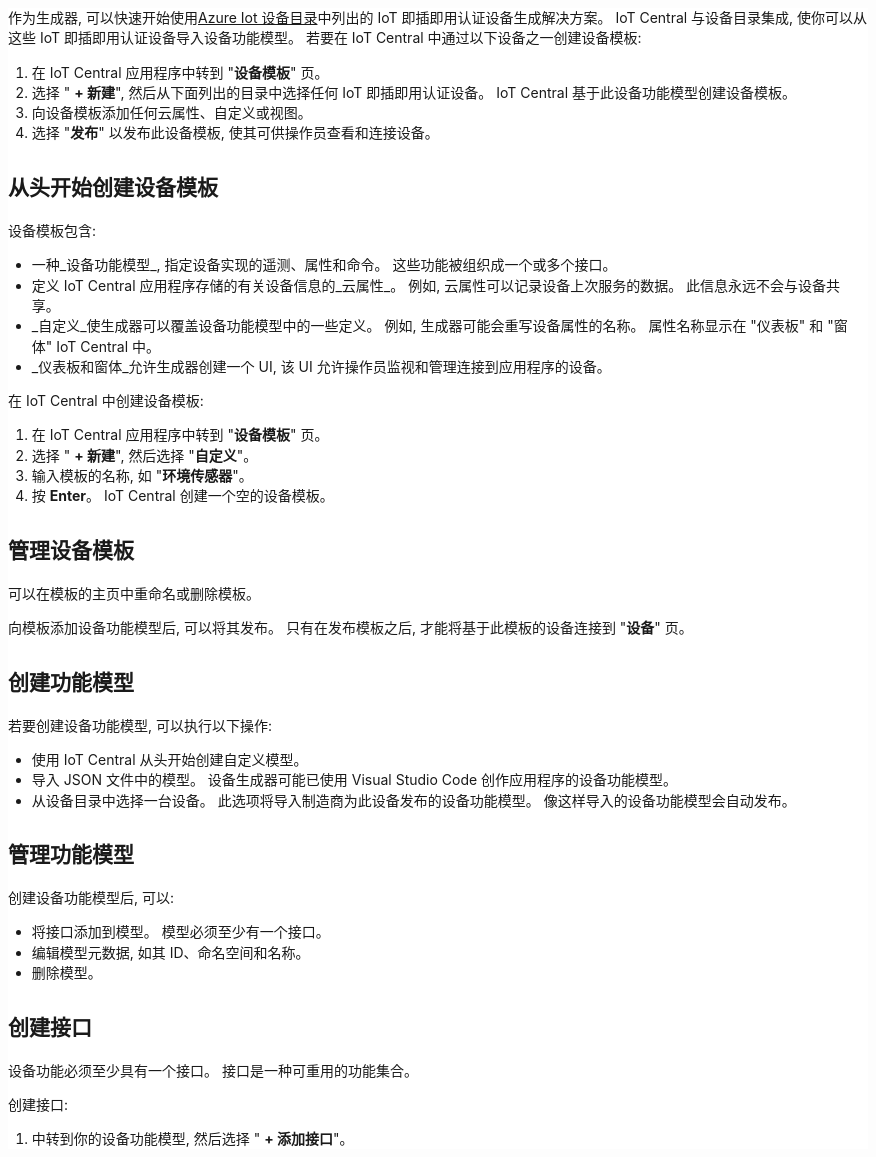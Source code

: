 作为生成器, 可以快速开始使用[Azure Iot 设备目录](https://catalog.azureiotsolutions.com/alldevices)中列出的 IoT 即插即用认证设备生成解决方案。 IoT Central 与设备目录集成, 使你可以从这些 IoT 即插即用认证设备导入设备功能模型。 若要在 IoT Central 中通过以下设备之一创建设备模板:

1. 在 IoT Central 应用程序中转到 "**设备模板**" 页。
1. 选择 " **+ 新建**", 然后从下面列出的目录中选择任何 IoT 即插即用认证设备。 IoT Central 基于此设备功能模型创建设备模板。
1. 向设备模板添加任何云属性、自定义或视图。
1. 选择 "**发布**" 以发布此设备模板, 使其可供操作员查看和连接设备。

## <a name="create-a-device-template-from-scratch"></a>从头开始创建设备模板

设备模板包含:

- 一种_设备功能模型_, 指定设备实现的遥测、属性和命令。 这些功能被组织成一个或多个接口。
- 定义 IoT Central 应用程序存储的有关设备信息的_云属性_。 例如, 云属性可以记录设备上次服务的数据。 此信息永远不会与设备共享。
- _自定义_使生成器可以覆盖设备功能模型中的一些定义。 例如, 生成器可能会重写设备属性的名称。 属性名称显示在 "仪表板" 和 "窗体" IoT Central 中。
- _仪表板和窗体_允许生成器创建一个 UI, 该 UI 允许操作员监视和管理连接到应用程序的设备。

在 IoT Central 中创建设备模板:

1. 在 IoT Central 应用程序中转到 "**设备模板**" 页。
1. 选择 " **+ 新建**", 然后选择 "**自定义**"。
1. 输入模板的名称, 如 "**环境传感器**"。
1. 按 **Enter**。 IoT Central 创建一个空的设备模板。

## <a name="manage-a-device-template"></a>管理设备模板

可以在模板的主页中重命名或删除模板。

向模板添加设备功能模型后, 可以将其发布。 只有在发布模板之后, 才能将基于此模板的设备连接到 "**设备**" 页。

## <a name="create-a-capability-model"></a>创建功能模型

若要创建设备功能模型, 可以执行以下操作:

- 使用 IoT Central 从头开始创建自定义模型。
- 导入 JSON 文件中的模型。 设备生成器可能已使用 Visual Studio Code 创作应用程序的设备功能模型。
- 从设备目录中选择一台设备。 此选项将导入制造商为此设备发布的设备功能模型。 像这样导入的设备功能模型会自动发布。

## <a name="manage-a-capability-model"></a>管理功能模型

创建设备功能模型后, 可以:

- 将接口添加到模型。 模型必须至少有一个接口。
- 编辑模型元数据, 如其 ID、命名空间和名称。
- 删除模型。

## <a name="create-an-interface"></a>创建接口

设备功能必须至少具有一个接口。 接口是一种可重用的功能集合。

创建接口:

1. 中转到你的设备功能模型, 然后选择 " **+ 添加接口**"。
